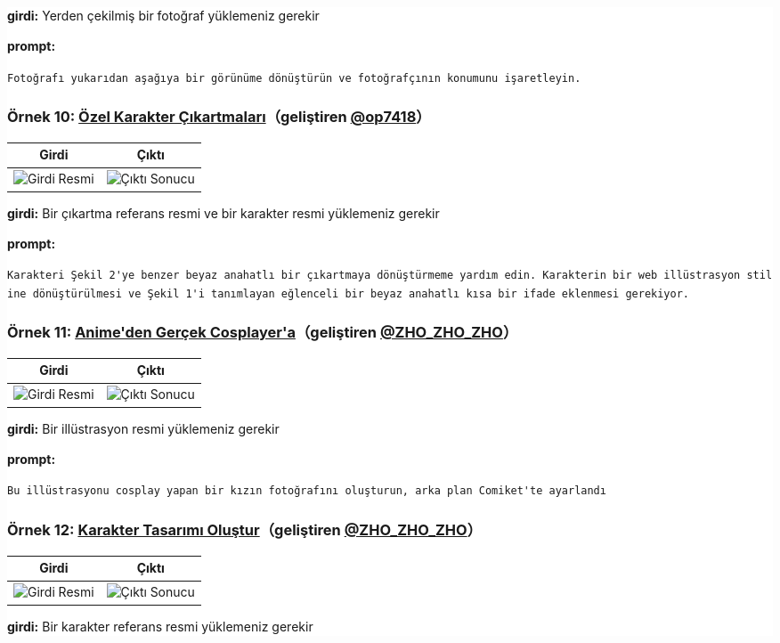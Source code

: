 
**girdi:** Yerden çekilmiş bir fotoğraf yüklemeniz gerekir

**prompt:**

```
Fotoğrafı yukarıdan aşağıya bir görünüme dönüştürün ve fotoğrafçının konumunu işaretleyin.
```


### Örnek 10: [Özel Karakter Çıkartmaları](https://x.com/op7418/status/1960385812132192509)（geliştiren [@op7418](https://x.com/op7418)）

| Girdi | Çıktı |
|:---:|:---:|
| <img src="images/case10/input.jpg" width="300" alt="Girdi Resmi"> | <img src="images/case10/output.jpg" width="300" alt="Çıktı Sonucu"> |


**girdi:** Bir çıkartma referans resmi ve bir karakter resmi yüklemeniz gerekir

**prompt:**

```
Karakteri Şekil 2'ye benzer beyaz anahatlı bir çıkartmaya dönüştürmeme yardım edin. Karakterin bir web illüstrasyon stiline dönüştürülmesi ve Şekil 1'i tanımlayan eğlenceli bir beyaz anahatlı kısa bir ifade eklenmesi gerekiyor.
```


### Örnek 11: [Anime'den Gerçek Cosplayer'a](https://x.com/ZHO_ZHO_ZHO/status/1960946893971706306)（geliştiren [@ZHO_ZHO_ZHO](https://x.com/ZHO_ZHO_ZHO)）

| Girdi | Çıktı |
|:---:|:---:|
| <img src="images/case11/input.jpg" width="300" alt="Girdi Resmi"> | <img src="images/case11/output.jpg" width="300" alt="Çıktı Sonucu"> |


**girdi:** Bir illüstrasyon resmi yüklemeniz gerekir

**prompt:**

```
Bu illüstrasyonu cosplay yapan bir kızın fotoğrafını oluşturun, arka plan Comiket'te ayarlandı
```


### Örnek 12: [Karakter Tasarımı Oluştur](https://x.com/ZHO_ZHO_ZHO/status/1960669234276753542)（geliştiren [@ZHO_ZHO_ZHO](https://x.com/ZHO_ZHO_ZHO)）

| Girdi | Çıktı |
|:---:|:---:|
| <img src="images/case12/input.jpg" width="300" alt="Girdi Resmi"> | <img src="images/case12/output.jpg" width="300" alt="Çıktı Sonucu"> |


**girdi:** Bir karakter referans resmi yüklemeniz gerekir
